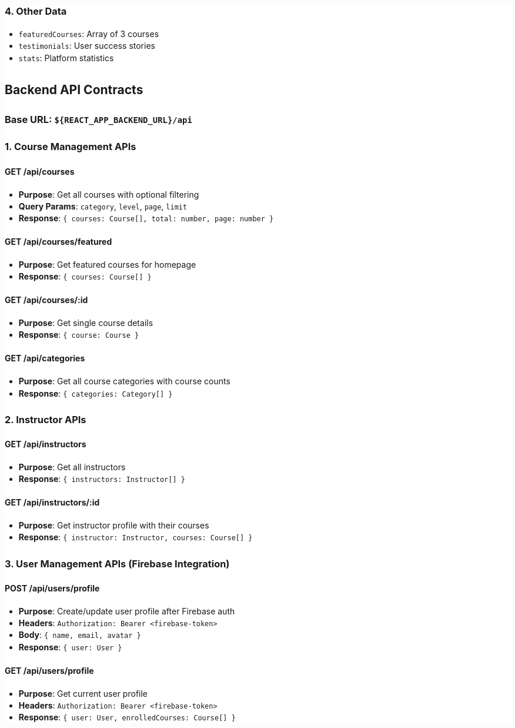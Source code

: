 ### 4. Other Data
- `featuredCourses`: Array of 3 courses
- `testimonials`: User success stories
- `stats`: Platform statistics

## Backend API Contracts

### Base URL: `${REACT_APP_BACKEND_URL}/api`

### 1. Course Management APIs

#### GET /api/courses
- **Purpose**: Get all courses with optional filtering
- **Query Params**: `category`, `level`, `page`, `limit`
- **Response**: `{ courses: Course[], total: number, page: number }`

#### GET /api/courses/featured
- **Purpose**: Get featured courses for homepage
- **Response**: `{ courses: Course[] }`

#### GET /api/courses/:id
- **Purpose**: Get single course details
- **Response**: `{ course: Course }`

#### GET /api/categories
- **Purpose**: Get all course categories with course counts
- **Response**: `{ categories: Category[] }`

### 2. Instructor APIs

#### GET /api/instructors
- **Purpose**: Get all instructors
- **Response**: `{ instructors: Instructor[] }`

#### GET /api/instructors/:id
- **Purpose**: Get instructor profile with their courses
- **Response**: `{ instructor: Instructor, courses: Course[] }`

### 3. User Management APIs (Firebase Integration)

#### POST /api/users/profile
- **Purpose**: Create/update user profile after Firebase auth
- **Headers**: `Authorization: Bearer <firebase-token>`
- **Body**: `{ name, email, avatar }`
- **Response**: `{ user: User }`

#### GET /api/users/profile
- **Purpose**: Get current user profile
- **Headers**: `Authorization: Bearer <firebase-token>`
- **Response**: `{ user: User, enrolledCourses: Course[] }`
